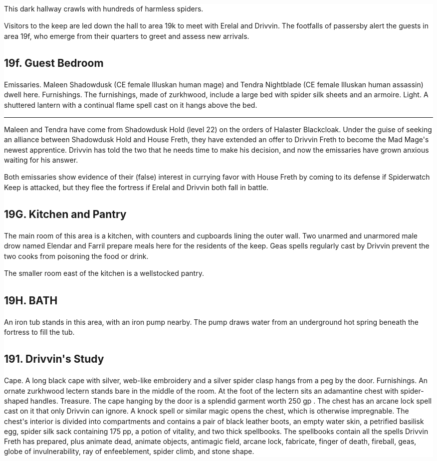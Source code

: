 This dark hallway crawls with hundreds of harmless spiders.

Visitors to the keep are led down the hall to area 19k to meet with Erelal and Drivvin. The footfalls of passersby alert the guests in area 19f, who emerge from their quarters to greet and assess new arrivals.

## 19f. Guest Bedroom

Emissaries. Maleen Shadowdusk (CE female Illuskan human mage) and Tendra Nightblade (CE female Illuskan human assassin) dwell here.
Furnishings. The furnishings, made of zurkhwood, include a large bed with spider silk sheets and an armoire.
Light. A shuttered lantern with a continual flame spell cast on it hangs above the bed.

---

Maleen and Tendra have come from Shadowdusk Hold (level 22) on the orders of Halaster Blackcloak. Under the guise of seeking an alliance between Shadowdusk Hold and House Freth, they have extended an offer to Drivvin Freth to become the Mad Mage's newest apprentice. Drivvin has told the two that he needs time to make his decision, and now the emissaries have grown anxious waiting for his answer.

Both emissaries show evidence of their (false) interest in currying favor with House Freth by coming to its defense if Spiderwatch Keep is attacked, but they flee the fortress if Erelal and Drivvin both fall in battle.

## 19G. Kitchen and Pantry

The main room of this area is a kitchen, with counters and cupboards lining the outer wall. Two unarmed and unarmored male drow named Elendar and Farril prepare meals here for the residents of the keep. Geas spells regularly cast by Drivvin prevent the two cooks from poisoning the food or drink.

The smaller room east of the kitchen is a wellstocked pantry.

## 19H. BATH

An iron tub stands in this area, with an iron pump nearby. The pump draws water from an underground hot spring beneath the fortress to fill the tub.

## 191. Drivvin's Study

Cape. A long black cape with silver, web-like embroidery and a silver spider clasp hangs from a peg by the door.
Furnishings. An ornate zurkhwood lectern stands bare in the middle of the room. At the foot of the lectern sits an adamantine chest with spider-shaped handles.
Treasure. The cape hanging by the door is a splendid garment worth 250 gp .
The chest has an arcane lock spell cast on it that only Drivvin can ignore. A knock spell or similar magic opens the chest, which is otherwise impregnable. The chest's interior is divided into compartments and contains a pair of black leather boots, an empty water skin, a petrified basilisk egg, spider silk sack containing 175 pp, a potion of vitality, and two thick spellbooks.
The spellbooks contain all the spells Drivvin Freth has prepared, plus animate dead, animate objects, antimagic field, arcane lock, fabricate, finger of death, fireball, geas, globe of invulnerability, ray of enfeeblement, spider climb, and stone shape.
